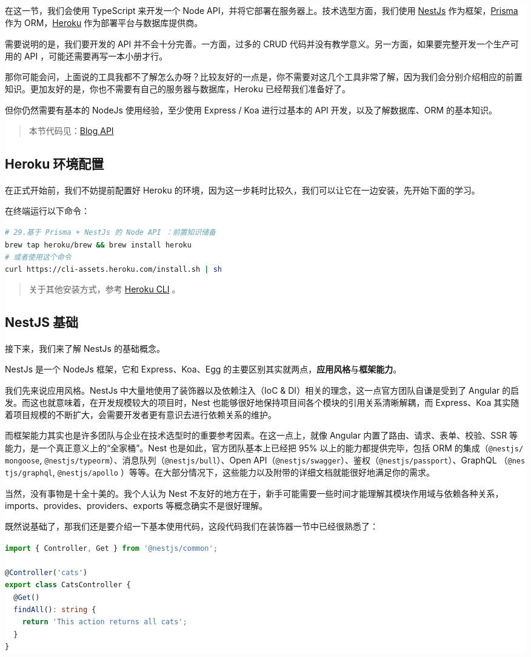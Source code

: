 在这一节，我们会使用 TypeScript 来开发一个 Node API，并将它部署在服务器上。技术选型方面，我们使用 [NestJs](https://link.juejin.cn/?target=https%3A%2F%2Fdocs.nestjs.com%2F) 作为框架，[Prisma](https://link.juejin.cn/?target=https%3A%2F%2Fwww.prisma.io%2F) 作为 ORM，[Heroku](https://link.juejin.cn/?target=https%3A%2F%2Fdashboard.heroku.com%2Fapps) 作为部署平台与数据库提供商。

需要说明的是，我们要开发的 API 并不会十分完善。一方面，过多的 CRUD 代码并没有教学意义。另一方面，如果要完整开发一个生产可用的 API ，可能还需要再写一本小册才行。

那你可能会问，上面说的工具我都不了解怎么办呀？比较友好的一点是，你不需要对这几个工具非常了解，因为我们会分别介绍相应的前置知识。更加友好的是，你也不需要有自己的服务器与数据库，Heroku 已经帮我们准备好了。

但你仍然需要有基本的 NodeJs 使用经验，至少使用 Express / Koa 进行过基本的 API 开发，以及了解数据库、ORM 的基本知识。

> 本节代码见：[Blog API](https://link.juejin.cn/?target=https%3A%2F%2Fgithub.com%2Flinbudu599%2Ftiny-book-blog-api)

## Heroku 环境配置

在正式开始前，我们不妨提前配置好 Heroku 的环境，因为这一步耗时比较久，我们可以让它在一边安装，先开始下面的学习。

在终端运行以下命令：

```bash
# 29.基于 Prisma + NestJs 的 Node API ：前置知识储备
brew tap heroku/brew && brew install heroku
# 或者使用这个命令
curl https://cli-assets.heroku.com/install.sh | sh
```

> 关于其他安装方式，参考 [Heroku CLI](https://link.juejin.cn/?target=https%3A%2F%2Fdevcenter.heroku.com%2Farticles%2Fheroku-cli) 。

## NestJS 基础

接下来，我们来了解 NestJs 的基础概念。

NestJs 是一个 NodeJs 框架，它和 Express、Koa、Egg 的主要区别其实就两点，**应用风格**与**框架能力**。

我们先来说应用风格。NestJs 中大量地使用了装饰器以及依赖注入（IoC & DI）相关的理念，这一点官方团队自谦是受到了 Angular 的启发。而这也就意味着，在开发规模较大的项目时，Nest 也能够很好地保持项目间各个模块的引用关系清晰解耦，而 Express、Koa 其实随着项目规模的不断扩大，会需要开发者更有意识去进行依赖关系的维护。

而框架能力其实也是许多团队与企业在技术选型时的重要参考因素。在这一点上，就像 Angular 内置了路由、请求、表单、校验、SSR 等能力，是一个真正意义上的“全家桶”。Nest 也是如此，官方团队基本上已经把 95% 以上的能力都提供完毕，包括 ORM 的集成（`@nestjs/mongoose`, `@nestjs/typeorm`）、消息队列（`@nestjs/bull`）、Open API（`@nestjs/swagger`）、鉴权（`@nestjs/passport`）、GraphQL （`@nestjs/graphql`, `@nestjs/apollo` ）等等。在大部分情况下，这些能力以及附带的详细文档就能很好地满足你的需求。

当然，没有事物是十全十美的。我个人认为 Nest 不友好的地方在于，新手可能需要一些时间才能理解其模块作用域与依赖各种关系，imports、provides、providers、exports 等概念确实不是很好理解。

既然说基础了，那我们还是要介绍一下基本使用代码，这段代码我们在装饰器一节中已经很熟悉了：

```typescript
import { Controller, Get } from '@nestjs/common';

@Controller('cats')
export class CatsController {
  @Get()
  findAll(): string {
    return 'This action returns all cats';
  }
}
```
